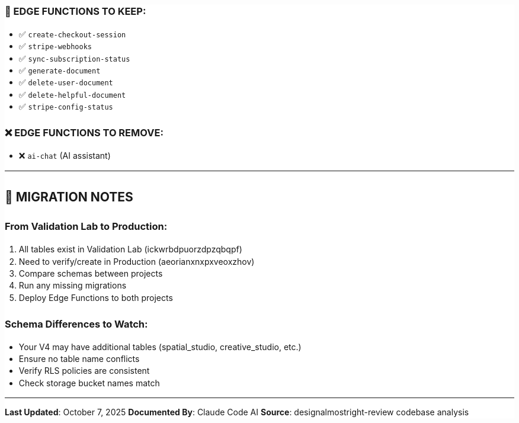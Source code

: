 ### 🔧 EDGE FUNCTIONS TO KEEP:
- ✅ `create-checkout-session`
- ✅ `stripe-webhooks`
- ✅ `sync-subscription-status`
- ✅ `generate-document`
- ✅ `delete-user-document`
- ✅ `delete-helpful-document`
- ✅ `stripe-config-status`

### ❌ EDGE FUNCTIONS TO REMOVE:
- ❌ `ai-chat` (AI assistant)

---

## 🚀 MIGRATION NOTES

### From Validation Lab to Production:
1. All tables exist in Validation Lab (ickwrbdpuorzdpzqbqpf)
2. Need to verify/create in Production (aeorianxnxpxveoxzhov)
3. Compare schemas between projects
4. Run any missing migrations
5. Deploy Edge Functions to both projects

### Schema Differences to Watch:
- Your V4 may have additional tables (spatial_studio, creative_studio, etc.)
- Ensure no table name conflicts
- Verify RLS policies are consistent
- Check storage bucket names match

---

**Last Updated**: October 7, 2025
**Documented By**: Claude Code AI
**Source**: designalmostright-review codebase analysis
